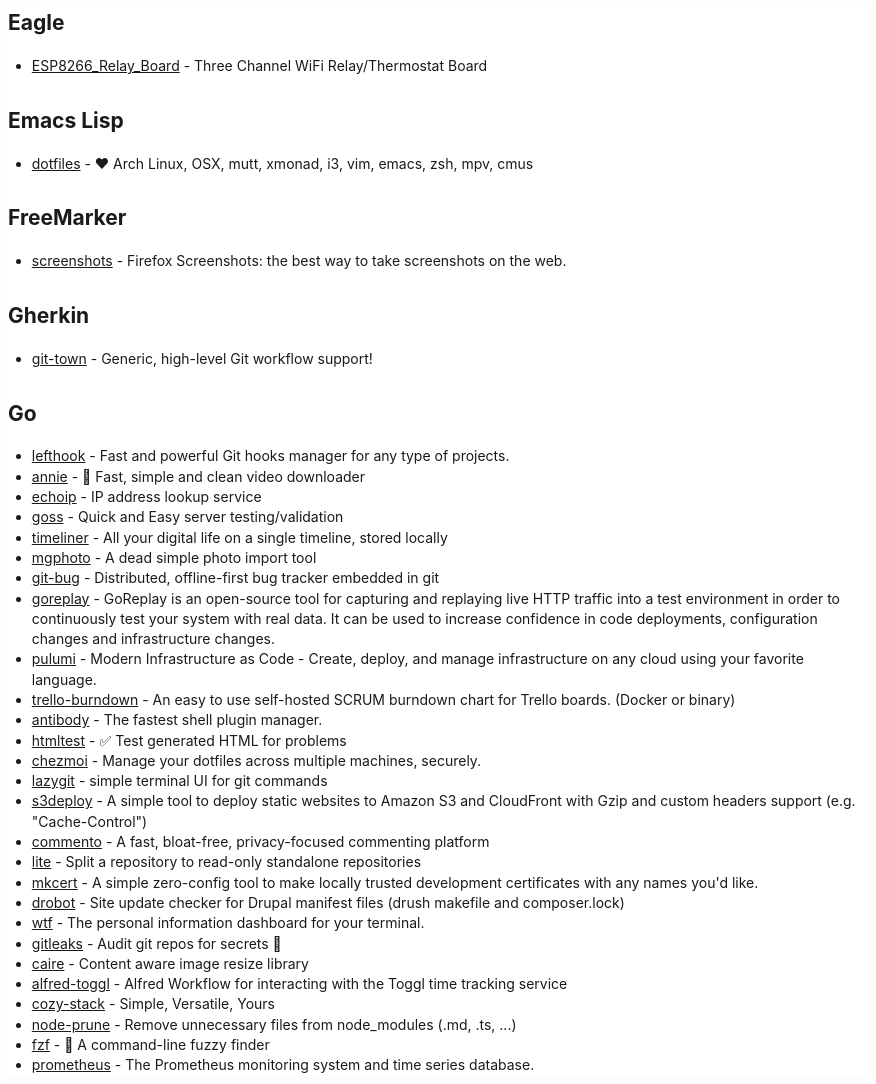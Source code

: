 ## Eagle
- [ESP8266_Relay_Board](https://github.com/mharizanov/ESP8266_Relay_Board) - Three Channel WiFi Relay/Thermostat Board  

## Emacs Lisp
- [dotfiles](https://github.com/bamos/dotfiles) - ♥ Arch Linux, OSX, mutt, xmonad, i3, vim, emacs, zsh, mpv, cmus  

## FreeMarker
- [screenshots](https://github.com/mozilla-services/screenshots) - Firefox Screenshots: the best way to take screenshots on the web.  

## Gherkin
- [git-town](https://github.com/Originate/git-town) - Generic, high-level Git workflow support!  

## Go
- [lefthook](https://github.com/Arkweid/lefthook) - Fast and powerful Git hooks manager for any type of projects.  
- [annie](https://github.com/iawia002/annie) - 👾 Fast, simple and clean video downloader  
- [echoip](https://github.com/mpolden/echoip) - IP address lookup service  
- [goss](https://github.com/aelsabbahy/goss) - Quick and Easy server testing/validation  
- [timeliner](https://github.com/mholt/timeliner) - All your digital life on a single timeline, stored locally  
- [mgphoto](https://github.com/mgerb/mgphoto) - A dead simple photo import tool  
- [git-bug](https://github.com/MichaelMure/git-bug) - Distributed, offline-first bug tracker embedded in git  
- [goreplay](https://github.com/buger/goreplay) - GoReplay is an open-source tool for capturing and replaying live HTTP traffic into a test environment in order to continuously test your system with real data. It can be used to increase confidence in code deployments, configuration changes and infrastructure changes.  
- [pulumi](https://github.com/pulumi/pulumi) - Modern Infrastructure as Code - Create, deploy, and manage infrastructure on any cloud using your favorite language.  
- [trello-burndown](https://github.com/mtricht/trello-burndown) - An easy to use self-hosted SCRUM burndown chart for Trello boards. (Docker or binary)  
- [antibody](https://github.com/getantibody/antibody) - The fastest shell plugin manager.  
- [htmltest](https://github.com/wjdp/htmltest) - :white_check_mark: Test generated HTML for problems  
- [chezmoi](https://github.com/twpayne/chezmoi) - Manage your dotfiles across multiple machines, securely.  
- [lazygit](https://github.com/jesseduffield/lazygit) - simple terminal UI for git commands  
- [s3deploy](https://github.com/bep/s3deploy) - A simple tool to deploy static websites to Amazon S3 and CloudFront with Gzip and custom headers support (e.g. &#34;Cache-Control&#34;)  
- [commento](https://github.com/adtac/commento) - A fast, bloat-free, privacy-focused commenting platform  
- [lite](https://github.com/splitsh/lite) - Split a repository to read-only standalone repositories  
- [mkcert](https://github.com/FiloSottile/mkcert) - A simple zero-config tool to make locally trusted development certificates with any names you'd like.  
- [drobot](https://github.com/snufkin/drobot) - Site update checker for Drupal manifest files (drush makefile and composer.lock)  
- [wtf](https://github.com/wtfutil/wtf) - The personal information dashboard for your terminal.  
- [gitleaks](https://github.com/zricethezav/gitleaks) - Audit git repos for secrets 🔑  
- [caire](https://github.com/esimov/caire) - Content aware image resize library  
- [alfred-toggl](https://github.com/jason0x43/alfred-toggl) - Alfred Workflow for interacting with the Toggl time tracking service  
- [cozy-stack](https://github.com/cozy/cozy-stack) - Simple, Versatile, Yours  
- [node-prune](https://github.com/tj/node-prune) - Remove unnecessary files from node_modules (.md, .ts, ...)  
- [fzf](https://github.com/junegunn/fzf) - :cherry_blossom: A command-line fuzzy finder  
- [prometheus](https://github.com/prometheus/prometheus) - The Prometheus monitoring system and time series database.  